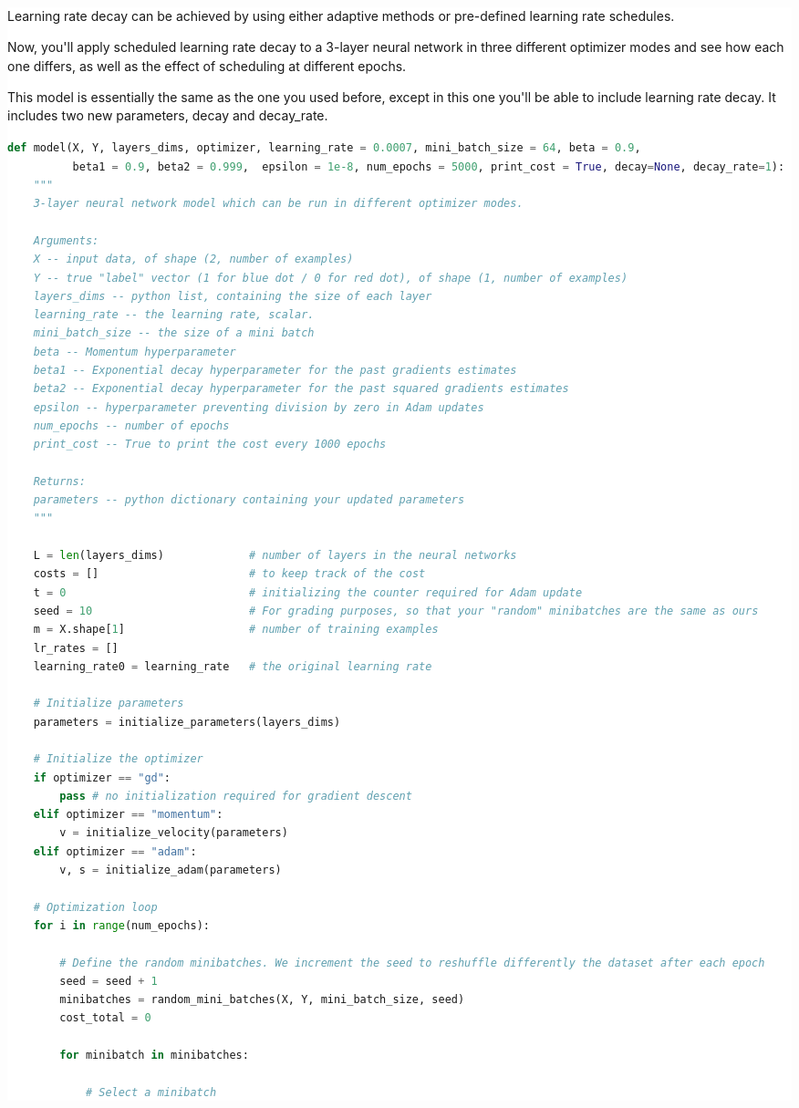 Learning rate decay can be achieved by using either adaptive methods or pre-defined learning rate schedules. 

Now, you'll apply scheduled learning rate decay to a 3-layer neural network in three different optimizer modes and see how each one differs, as well as the effect of scheduling at different epochs. 

This model is essentially the same as the one you used before, except in this one you'll be able to include learning rate decay. It includes two new parameters, decay and decay_rate. 


```python
def model(X, Y, layers_dims, optimizer, learning_rate = 0.0007, mini_batch_size = 64, beta = 0.9,
          beta1 = 0.9, beta2 = 0.999,  epsilon = 1e-8, num_epochs = 5000, print_cost = True, decay=None, decay_rate=1):
    """
    3-layer neural network model which can be run in different optimizer modes.
    
    Arguments:
    X -- input data, of shape (2, number of examples)
    Y -- true "label" vector (1 for blue dot / 0 for red dot), of shape (1, number of examples)
    layers_dims -- python list, containing the size of each layer
    learning_rate -- the learning rate, scalar.
    mini_batch_size -- the size of a mini batch
    beta -- Momentum hyperparameter
    beta1 -- Exponential decay hyperparameter for the past gradients estimates 
    beta2 -- Exponential decay hyperparameter for the past squared gradients estimates 
    epsilon -- hyperparameter preventing division by zero in Adam updates
    num_epochs -- number of epochs
    print_cost -- True to print the cost every 1000 epochs

    Returns:
    parameters -- python dictionary containing your updated parameters 
    """

    L = len(layers_dims)             # number of layers in the neural networks
    costs = []                       # to keep track of the cost
    t = 0                            # initializing the counter required for Adam update
    seed = 10                        # For grading purposes, so that your "random" minibatches are the same as ours
    m = X.shape[1]                   # number of training examples
    lr_rates = []
    learning_rate0 = learning_rate   # the original learning rate
    
    # Initialize parameters
    parameters = initialize_parameters(layers_dims)

    # Initialize the optimizer
    if optimizer == "gd":
        pass # no initialization required for gradient descent
    elif optimizer == "momentum":
        v = initialize_velocity(parameters)
    elif optimizer == "adam":
        v, s = initialize_adam(parameters)
    
    # Optimization loop
    for i in range(num_epochs):
        
        # Define the random minibatches. We increment the seed to reshuffle differently the dataset after each epoch
        seed = seed + 1
        minibatches = random_mini_batches(X, Y, mini_batch_size, seed)
        cost_total = 0
        
        for minibatch in minibatches:

            # Select a minibatch
```